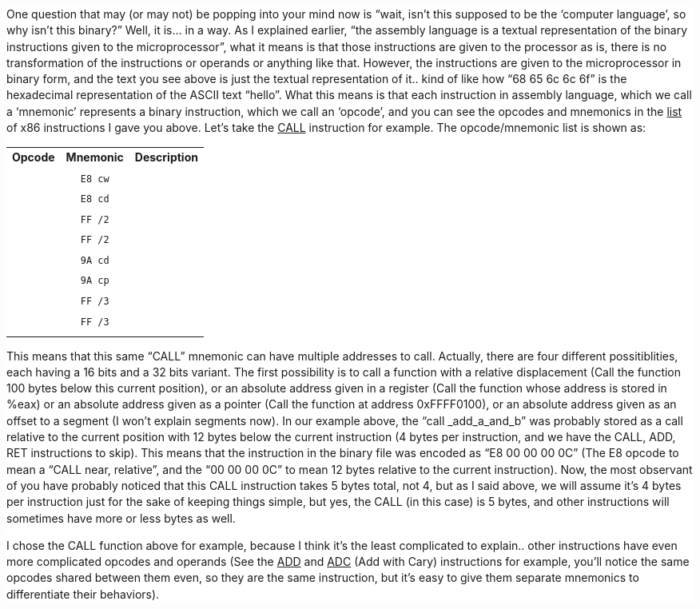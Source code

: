 One question that may (or may not) be popping into your mind now is “wait, isn’t this supposed to be the ‘computer language’, so why isn’t this binary?” Well, it is… in a way. As I explained earlier, “the assembly language is a textual representation of the binary instructions given to the microprocessor”, what it means is that those instructions are given to the processor as is, there is no transformation of the instructions or operands or anything like that. However, the instructions are given to the microprocessor in binary form, and the text you see above is just the textual representation of it.. kind of like how “68 65 6c 6c 6f” is the hexadecimal representation of the ASCII text “hello”. What this means is that each instruction in assembly language, which we call a ‘mnemonic’ represents a binary instruction, which we call an ‘opcode’, and you can see the opcodes and mnemonics in the [list](https://web.archive.org/web/20180404185045/https://x86.puri.sm/) of x86 instructions I gave you above. Let’s take the [CALL](https://web.archive.org/web/20180404185045/https://x86.puri.sm/html/file_module_x86_id_26.html) instruction for example. The opcode/mnemonic list is shown as:

|            |                   |                                                                  |
|:----------:|:-----------------:|:----------------------------------------------------------------:|
| **Opcode** |    **Mnemonic**   |                          **Description**                         |
|  | `E8 cw` |   | `CALL rel16`  | | Call near, relative, displacement relative to next instruction |
|  | `E8 cd` |   | `CALL rel32`  | | Call near, relative, displacement relative to next instruction |
|  | `FF /2` |   | `CALL r/m16`  |      | Call near, absolute indirect, address given in r/m16      |
|  | `FF /2` |   | `CALL r/m32`  |      | Call near, absolute indirect, address given in r/m32      |
|  | `9A cd` | | `CALL ptr16:16` |          | Call far, absolute, address given in operand          |
|  | `9A cp` | | `CALL ptr16:32` |          | Call far, absolute, address given in operand          |
|  | `FF /3` |  | `CALL m16:16`  |      | Call far, absolute indirect, address given in m16:16      |
|  | `FF /3` |  | `CALL m16:32`  |      | Call far, absolute indirect, address given in m16:32      |
||

This means that this same “CALL” mnemonic can have multiple addresses to call. Actually, there are four different possitiblities, each having a 16 bits and a 32 bits variant. The first possibility is to call a function with a relative displacement (Call the function 100 bytes below this current position), or an absolute address given in a register (Call the function whose address is stored in %eax) or an absolute address given as a pointer (Call the function at address 0xFFFF0100), or an absolute address given as an offset to a segment (I won’t explain segments now). In our example above, the “call \_add\_a\_and\_b” was probably stored as a call relative to the current position with 12 bytes below the current instruction (4 bytes per instruction, and we have the CALL, ADD, RET instructions to skip). This means that the instruction in the binary file was encoded as “E8 00 00 00 0C” (The E8 opcode to mean a “CALL near, relative”, and the “00 00 00 0C” to mean 12 bytes relative to the current instruction). Now, the most observant of you have probably noticed that this CALL instruction takes 5 bytes total, not 4, but as I said above, we will assume it’s 4 bytes per instruction just for the sake of keeping things simple, but yes, the CALL (in this case) is 5 bytes, and other instructions will sometimes have more or less bytes as well.

I chose the CALL function above for example, because I think it’s the least complicated to explain.. other instructions have even more complicated opcodes and operands (See the [ADD](https://web.archive.org/web/20180404185045/https://x86.puri.sm/html/file_module_x86_id_5.html) and [ADC](https://web.archive.org/web/20180404185045/https://x86.puri.sm/html/file_module_x86_id_4.html) (Add with Cary) instructions for example, you’ll notice the same opcodes shared between them even, so they are the same instruction, but it’s easy to give them separate mnemonics to differentiate their behaviors).

